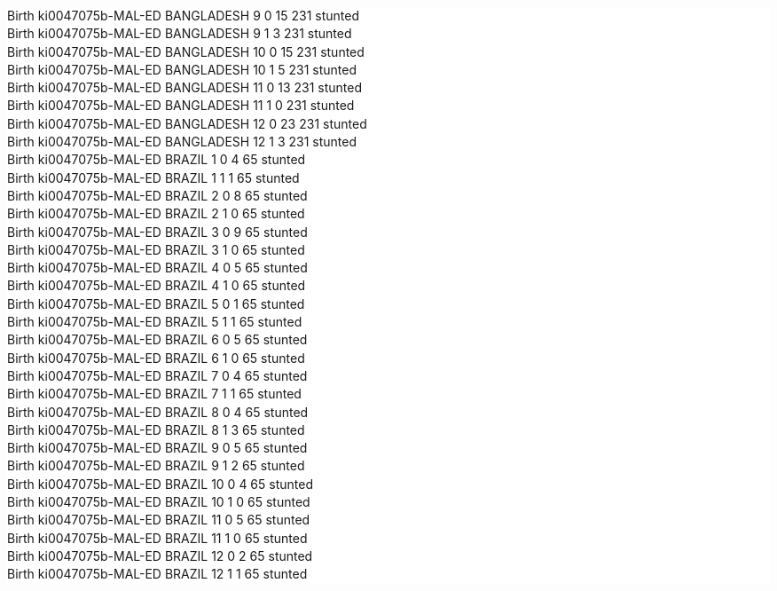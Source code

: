 Birth       ki0047075b-MAL-ED          BANGLADESH                     9              0       15     231  stunted          
Birth       ki0047075b-MAL-ED          BANGLADESH                     9              1        3     231  stunted          
Birth       ki0047075b-MAL-ED          BANGLADESH                     10             0       15     231  stunted          
Birth       ki0047075b-MAL-ED          BANGLADESH                     10             1        5     231  stunted          
Birth       ki0047075b-MAL-ED          BANGLADESH                     11             0       13     231  stunted          
Birth       ki0047075b-MAL-ED          BANGLADESH                     11             1        0     231  stunted          
Birth       ki0047075b-MAL-ED          BANGLADESH                     12             0       23     231  stunted          
Birth       ki0047075b-MAL-ED          BANGLADESH                     12             1        3     231  stunted          
Birth       ki0047075b-MAL-ED          BRAZIL                         1              0        4      65  stunted          
Birth       ki0047075b-MAL-ED          BRAZIL                         1              1        1      65  stunted          
Birth       ki0047075b-MAL-ED          BRAZIL                         2              0        8      65  stunted          
Birth       ki0047075b-MAL-ED          BRAZIL                         2              1        0      65  stunted          
Birth       ki0047075b-MAL-ED          BRAZIL                         3              0        9      65  stunted          
Birth       ki0047075b-MAL-ED          BRAZIL                         3              1        0      65  stunted          
Birth       ki0047075b-MAL-ED          BRAZIL                         4              0        5      65  stunted          
Birth       ki0047075b-MAL-ED          BRAZIL                         4              1        0      65  stunted          
Birth       ki0047075b-MAL-ED          BRAZIL                         5              0        1      65  stunted          
Birth       ki0047075b-MAL-ED          BRAZIL                         5              1        1      65  stunted          
Birth       ki0047075b-MAL-ED          BRAZIL                         6              0        5      65  stunted          
Birth       ki0047075b-MAL-ED          BRAZIL                         6              1        0      65  stunted          
Birth       ki0047075b-MAL-ED          BRAZIL                         7              0        4      65  stunted          
Birth       ki0047075b-MAL-ED          BRAZIL                         7              1        1      65  stunted          
Birth       ki0047075b-MAL-ED          BRAZIL                         8              0        4      65  stunted          
Birth       ki0047075b-MAL-ED          BRAZIL                         8              1        3      65  stunted          
Birth       ki0047075b-MAL-ED          BRAZIL                         9              0        5      65  stunted          
Birth       ki0047075b-MAL-ED          BRAZIL                         9              1        2      65  stunted          
Birth       ki0047075b-MAL-ED          BRAZIL                         10             0        4      65  stunted          
Birth       ki0047075b-MAL-ED          BRAZIL                         10             1        0      65  stunted          
Birth       ki0047075b-MAL-ED          BRAZIL                         11             0        5      65  stunted          
Birth       ki0047075b-MAL-ED          BRAZIL                         11             1        0      65  stunted          
Birth       ki0047075b-MAL-ED          BRAZIL                         12             0        2      65  stunted          
Birth       ki0047075b-MAL-ED          BRAZIL                         12             1        1      65  stunted          
